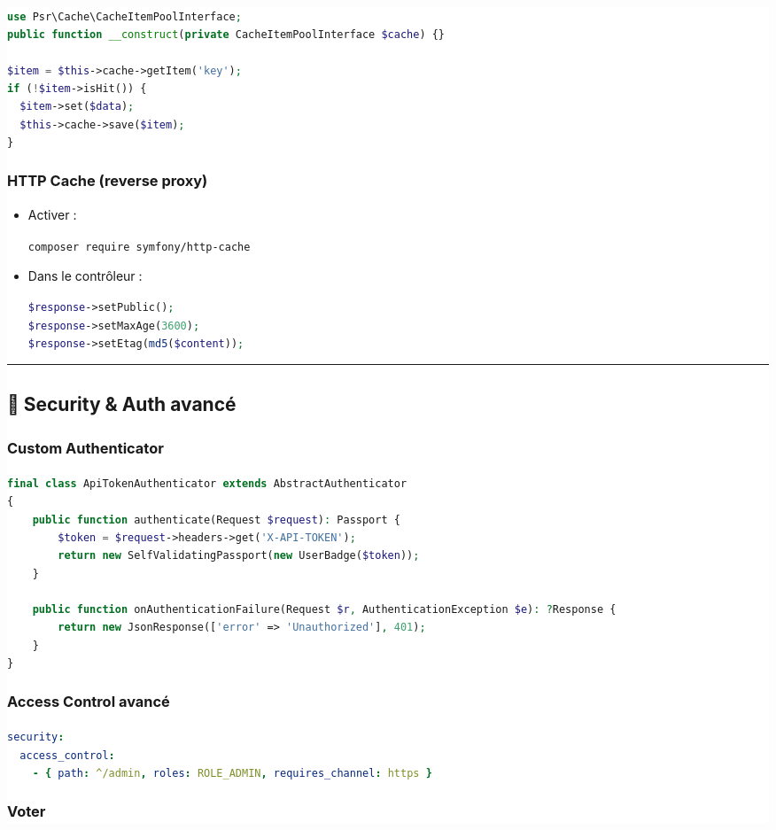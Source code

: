 ```php
use Psr\Cache\CacheItemPoolInterface;
public function __construct(private CacheItemPoolInterface $cache) {}

$item = $this->cache->getItem('key');
if (!$item->isHit()) {
  $item->set($data);
  $this->cache->save($item);
}
```

### HTTP Cache (reverse proxy)

* Activer :

  ```bash
  composer require symfony/http-cache
  ```
* Dans le contrôleur :

  ```php
  $response->setPublic();
  $response->setMaxAge(3600);
  $response->setEtag(md5($content));
  ```

---

## 🧩 Security & Auth avancé

### Custom Authenticator

```php
final class ApiTokenAuthenticator extends AbstractAuthenticator
{
    public function authenticate(Request $request): Passport {
        $token = $request->headers->get('X-API-TOKEN');
        return new SelfValidatingPassport(new UserBadge($token));
    }

    public function onAuthenticationFailure(Request $r, AuthenticationException $e): ?Response {
        return new JsonResponse(['error' => 'Unauthorized'], 401);
    }
}
```

### Access Control avancé

```yaml
security:
  access_control:
    - { path: ^/admin, roles: ROLE_ADMIN, requires_channel: https }
```

### Voter
